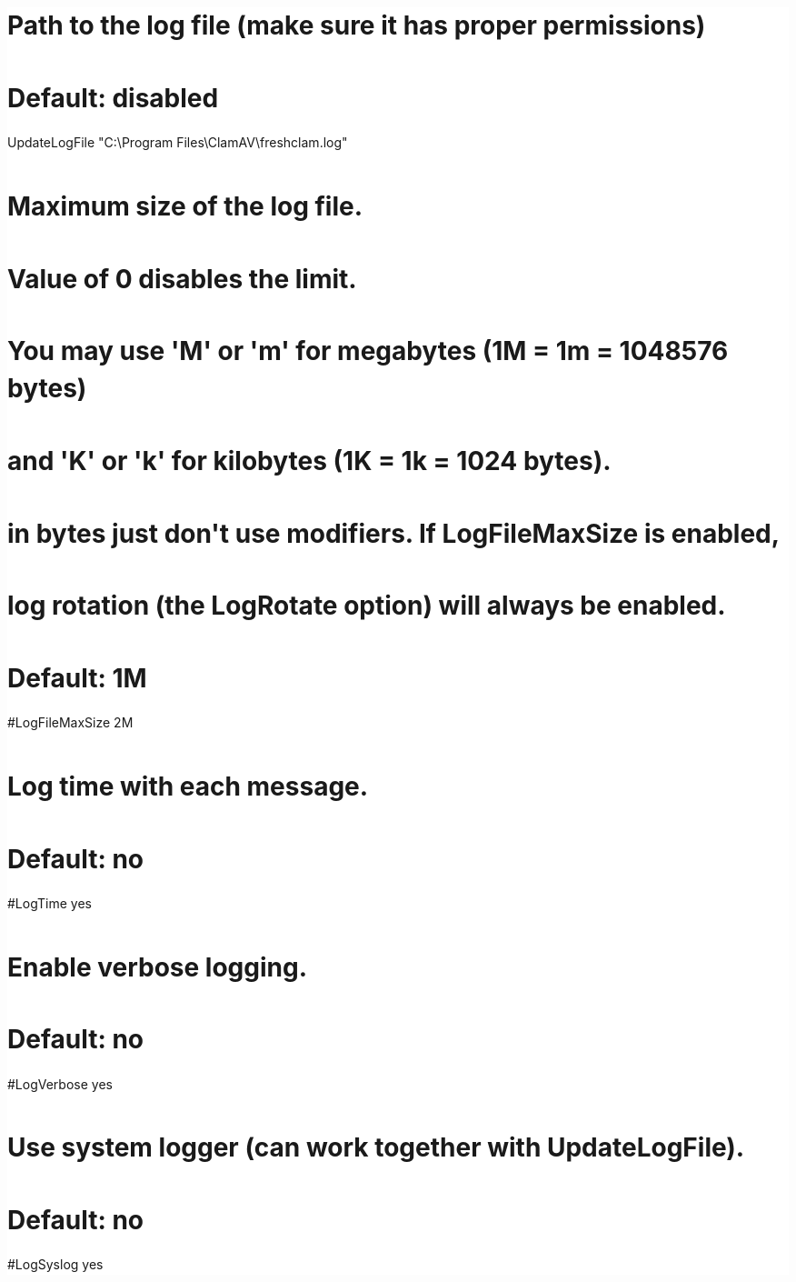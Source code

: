 # Path to the log file (make sure it has proper permissions)
# Default: disabled
UpdateLogFile "C:\Program Files\ClamAV\freshclam.log"

# Maximum size of the log file.
# Value of 0 disables the limit.
# You may use 'M' or 'm' for megabytes (1M = 1m = 1048576 bytes)
# and 'K' or 'k' for kilobytes (1K = 1k = 1024 bytes).
# in bytes just don't use modifiers. If LogFileMaxSize is enabled,
# log rotation (the LogRotate option) will always be enabled.
# Default: 1M
#LogFileMaxSize 2M

# Log time with each message.
# Default: no
#LogTime yes

# Enable verbose logging.
# Default: no
#LogVerbose yes

# Use system logger (can work together with UpdateLogFile).
# Default: no
#LogSyslog yes
